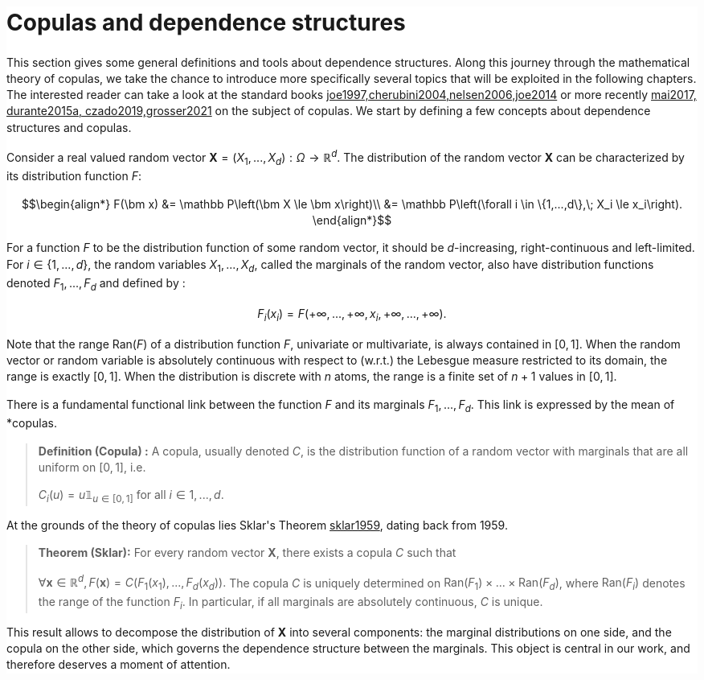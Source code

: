 # Copulas and dependence structures

This section gives some general definitions and tools about dependence structures. Along this journey through the mathematical theory of copulas, we take the chance to introduce more specifically several topics that will be exploited in the following chapters.
The interested reader can take a look at the standard books [joe1997,cherubini2004,nelsen2006,joe2014](@cite) or more recently [mai2017, durante2015a, czado2019,grosser2021](@cite) on the subject of copulas.
We start by defining a few concepts about dependence structures and copulas.


Consider a real valued random vector $\bm X = \left(X_1,...,X_d\right): \Omega \to \mathbb R^d$. The distribution of the random vector $\bm X$ can be characterized by its distribution function  $F$: 
```math
\begin{align*}
  F(\bm x) &= \mathbb P\left(\bm X \le \bm x\right)\\
  &= \mathbb P\left(\forall i \in \{1,...,d\},\; X_i \le x_i\right).
\end{align*}
```
For a function $F$ to be the distribution function of some random vector, it should be $d$-increasing, right-continuous and left-limited. 
For $i \in \{1,...,d\}$, the random variables $X_1,...,X_d$, called the marginals of the random vector, also have distribution functions denoted $F_1,...,F_d$ and defined by : 
```math
F_i(x_i) = F(+\infty,...,+\infty,x_i,+\infty,...,+\infty).
```

Note that the range $\mathrm{Ran}(F)$ of a distribution function $F$, univariate or multivariate, is always contained in $[0,1]$. When the random vector or random variable is absolutely continuous with respect to (w.r.t.) the Lebesgue measure restricted to its domain, the range is exactly $[0,1]$. When the distribution is discrete with $n$ atoms, the range is a finite set of $n+1$ values in $[0,1]$.

There is a fundamental functional link between the function $F$ and its marginals $F_1,...,F_d$. This link is expressed by the mean of *copulas. 

> **Definition (Copula) :** A copula, usually denoted $C$, is the distribution function of a random vector with marginals that are all uniform on $[0,1]$, i.e.
>
> $C_i(u) = u\mathbb 1_{u \in [0,1]} \text{ for all }i \in 1,...,d.$

At the grounds of the theory of copulas lies Sklar's Theorem [sklar1959](@cite), dating back from 1959.

> **Theorem (Sklar):** For every random vector $\bm X$, there exists a copula $C$ such that 
>
> $\forall \bm x\in \mathbb R^d, F(\bm x) = C(F_{1}(x_{1}),...,F_{d}(x_{d})).$
> The copula $C$ is uniquely determined on $\mathrm{Ran}(F_{1}) \times ... \times \mathrm{Ran}(F_{d})$, where $\mathrm{Ran}(F_i)$ denotes the range of the function $F_i$. In particular, if all marginals are absolutely continuous, $C$ is unique.


This result allows to decompose the distribution of $\bm X$ into several components: the marginal distributions on one side, and the copula on the other side, which governs the dependence structure between the marginals. This object is central in our work, and therefore deserves a moment of attention. 
